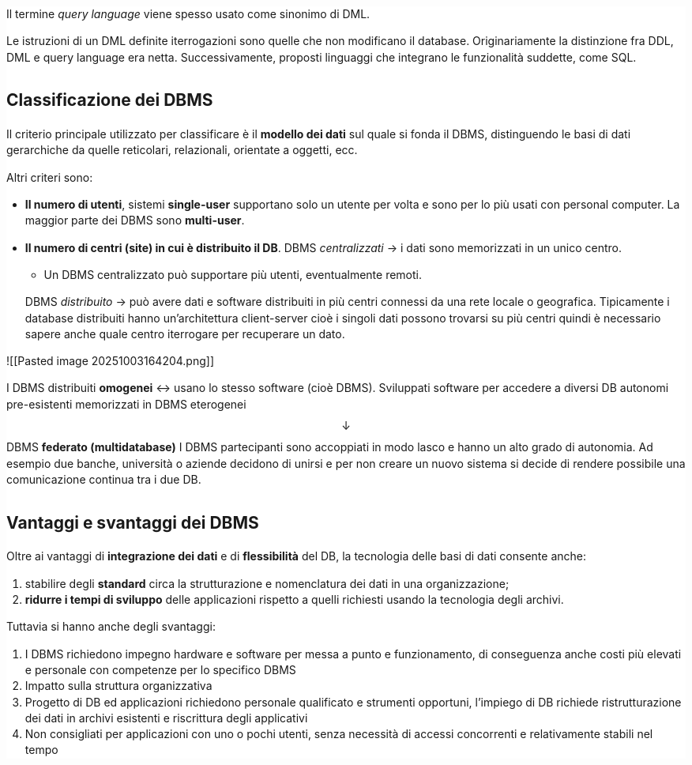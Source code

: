 Il termine *query language* viene spesso usato come sinonimo di DML. 

Le istruzioni di un DML definite iterrogazioni sono quelle che non modificano il database. 
Originariamente la distinzione fra DDL, DML e query language era netta.
Successivamente, proposti linguaggi che integrano le funzionalità suddette, come SQL.

## Classificazione dei DBMS

Il criterio principale utilizzato per classificare è il **modello dei dati** sul quale si fonda il DBMS, distinguendo le basi di dati gerarchiche da quelle reticolari, relazionali, orientate a oggetti, ecc. 

Altri criteri sono: 
* **Il numero di utenti**, sistemi **single-user** supportano solo un utente per volta e sono per lo più usati con personal computer. La maggior parte dei DBMS sono **multi-user**.

* **Il numero di centri (site) in cui è distribuito il DB**. 
  DBMS *centralizzati* → i dati sono memorizzati in un unico centro.
	* Un DBMS centralizzato può supportare più utenti, eventualmente remoti. 
  
  DBMS *distribuito* → può avere dati e software distribuiti in più centri connessi da una rete locale o geografica. Tipicamente i database distribuiti hanno un’architettura client-server cioè i singoli dati possono trovarsi su più centri quindi è necessario sapere anche quale centro iterrogare per recuperare un dato.

![[Pasted image 20251003164204.png]]

I DBMS distribuiti **omogenei** $\leftrightarrow$ usano lo stesso software (cioè DBMS).
Sviluppati software per accedere a diversi DB autonomi pre-esistenti memorizzati in DBMS eterogenei 
$$\downarrow$$
DBMS **federato (multidatabase)** I DBMS partecipanti sono accoppiati in modo lasco e hanno un alto grado di autonomia. Ad esempio due banche, università o aziende decidono di unirsi e per non creare un nuovo sistema si decide di rendere possibile una comunicazione continua tra i due DB.

## Vantaggi e svantaggi dei DBMS

Oltre ai vantaggi di **integrazione dei dati** e di **flessibilità** del DB, la tecnologia delle basi di dati consente anche:
1. stabilire degli **standard** circa la strutturazione e nomenclatura dei dati in una organizzazione;
2. **ridurre i tempi di sviluppo** delle applicazioni rispetto a quelli richiesti usando la tecnologia degli archivi. 

Tuttavia si hanno anche degli svantaggi: 
1. I DBMS richiedono impegno hardware e software per messa a punto e funzionamento, di conseguenza anche costi più elevati e personale con competenze per lo specifico DBMS 
2. Impatto sulla struttura organizzativa 
3. Progetto di DB ed applicazioni richiedono personale qualificato e strumenti opportuni, l’impiego di DB richiede ristrutturazione dei dati in archivi esistenti e riscrittura degli applicativi 
4. Non consigliati per applicazioni con uno o pochi utenti, senza necessità di accessi concorrenti e relativamente stabili nel tempo
